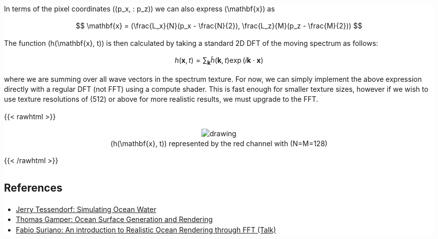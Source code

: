 In terms of the pixel coordinates \((p_x, \: p_z)\) we can also express \(\mathbf{x}\) as 

$$
\mathbf{x} = (\frac{L_x}{N}(p_x - \frac{N}{2}), \frac{L_z}{M}(p_z - \frac{M}{2}))
$$

The function \(h(\mathbf{x}, t)\) is then calculated by taking a standard 2D DFT of the moving spectrum as follows:

$$
h(\mathbf{x}, t) = \sum_{\mathbf{k}} \tilde{h}(\mathbf{k}, t) \exp(i\mathbf{k} \cdot \mathbf{x})
$$

where we are summing over all wave vectors in the spectrum texture. For now, we can simply implement the above expression directly with a regular DFT (not FFT) using a compute shader. This is fast enough for smaller texture sizes, however if we wish to use texture resolutions of \(512\) or above for more realistic results, we must upgrade to the FFT.

{{< rawhtml >}}
    <center>
        <figure>
            <img class="pixelated" src="/images/fftWater_1/heightmap.gif" alt="drawing" width="500"/>
            <figcaption>\(h(\mathbf{x}, t)\) represented by the red channel with \(N=M=128\)</figcaption>
        </figure>
    </center>
{{< /rawhtml >}}

## References
- [Jerry Tessendorf: Simulating Ocean Water](https://people.computing.clemson.edu/~jtessen/reports/papers_files/coursenotes2004.pdf)
- [Thomas Gamper: Ocean Surface Generation and Rendering](https://www.cg.tuwien.ac.at/research/publications/2018/GAMPER-2018-OSG/GAMPER-2018-OSG-thesis.pdf)
- [Fabio Suriano: An introduction to Realistic Ocean Rendering through FFT (Talk)](https://www.youtube.com/watch?v=ClW3fo94KR4)

